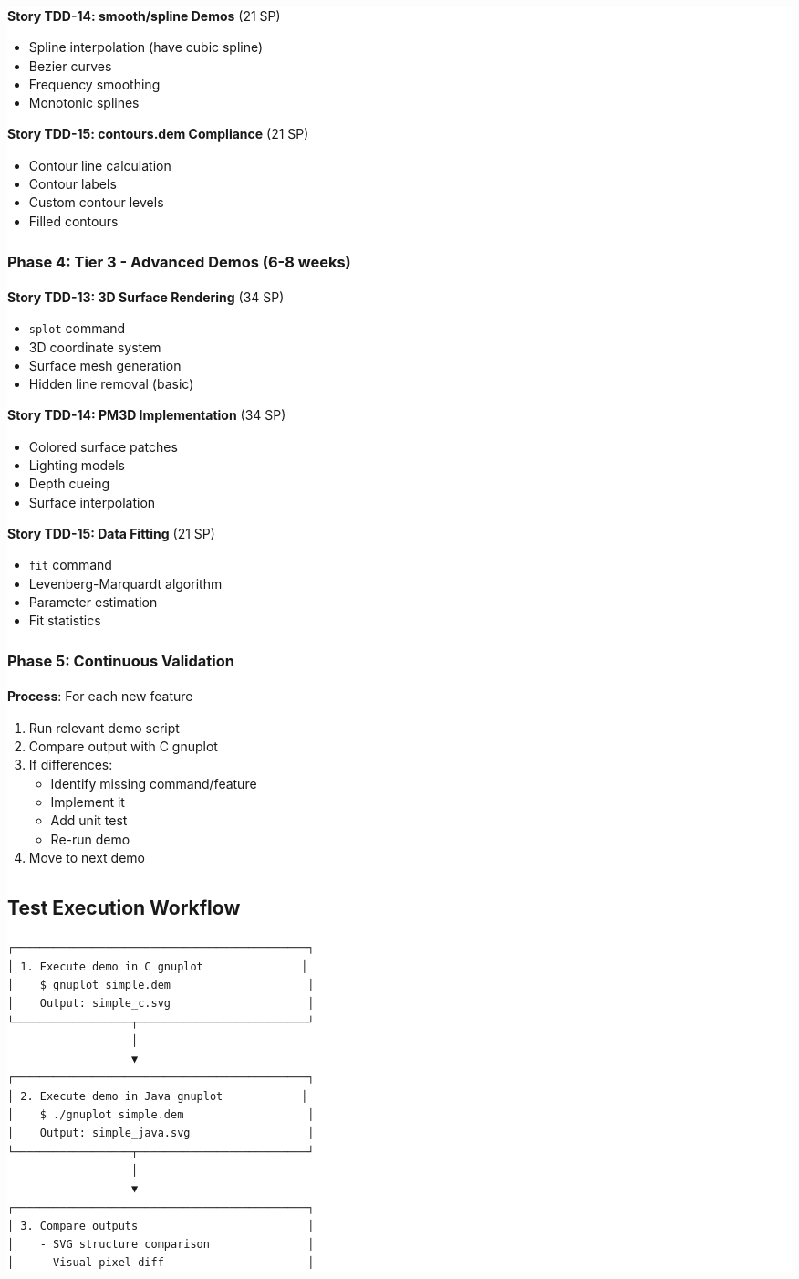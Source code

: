 **Story TDD-14: smooth/spline Demos** (21 SP)
- Spline interpolation (have cubic spline)
- Bezier curves
- Frequency smoothing
- Monotonic splines

**Story TDD-15: contours.dem Compliance** (21 SP)
- Contour line calculation
- Contour labels
- Custom contour levels
- Filled contours

### Phase 4: Tier 3 - Advanced Demos (6-8 weeks)

**Story TDD-13: 3D Surface Rendering** (34 SP)
- `splot` command
- 3D coordinate system
- Surface mesh generation
- Hidden line removal (basic)

**Story TDD-14: PM3D Implementation** (34 SP)
- Colored surface patches
- Lighting models
- Depth cueing
- Surface interpolation

**Story TDD-15: Data Fitting** (21 SP)
- `fit` command
- Levenberg-Marquardt algorithm
- Parameter estimation
- Fit statistics

### Phase 5: Continuous Validation

**Process**: For each new feature
1. Run relevant demo script
2. Compare output with C gnuplot
3. If differences:
   - Identify missing command/feature
   - Implement it
   - Add unit test
   - Re-run demo
4. Move to next demo

## Test Execution Workflow

```
┌─────────────────────────────────────────────┐
│ 1. Execute demo in C gnuplot               │
│    $ gnuplot simple.dem                     │
│    Output: simple_c.svg                     │
└──────────────────┬──────────────────────────┘
                   │
                   ▼
┌─────────────────────────────────────────────┐
│ 2. Execute demo in Java gnuplot            │
│    $ ./gnuplot simple.dem                   │
│    Output: simple_java.svg                  │
└──────────────────┬──────────────────────────┘
                   │
                   ▼
┌─────────────────────────────────────────────┐
│ 3. Compare outputs                          │
│    - SVG structure comparison               │
│    - Visual pixel diff                      │
```